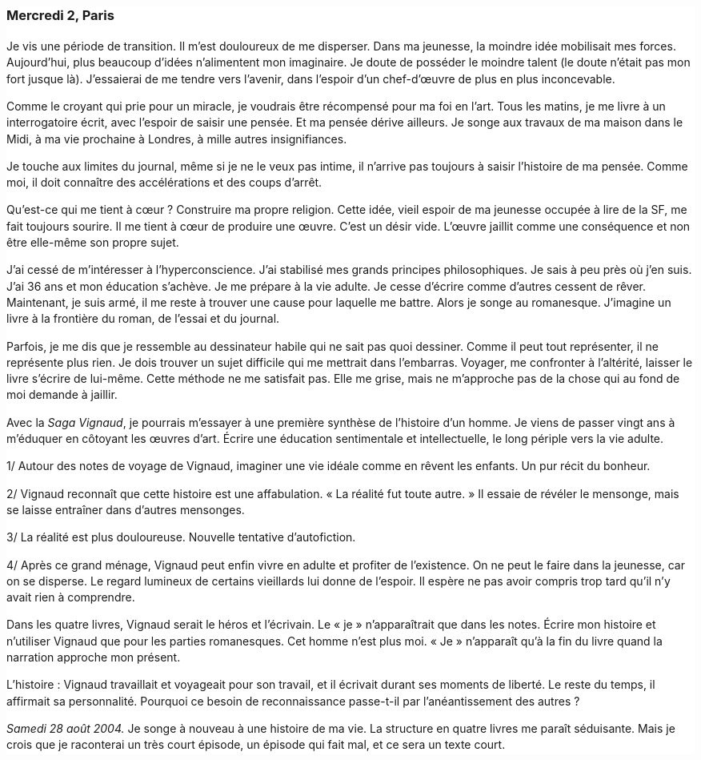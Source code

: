 ### Mercredi 2, Paris

Je vis une période de transition. Il m’est douloureux de me disperser. Dans ma jeunesse, la moindre idée mobilisait mes forces. Aujourd’hui, plus beaucoup d’idées n’alimentent mon imaginaire. Je doute de posséder le moindre talent (le doute n’était pas mon fort jusque là). J’essaierai de me tendre vers l’avenir, dans l’espoir d’un chef-d’œuvre de plus en plus inconcevable.

Comme le croyant qui prie pour un miracle, je voudrais être récompensé pour ma foi en l’art. Tous les matins, je me livre à un interrogatoire écrit, avec l’espoir de saisir une pensée. Et ma pensée dérive ailleurs. Je songe aux travaux de ma maison dans le Midi, à ma vie prochaine à Londres, à mille autres insignifiances.

Je touche aux limites du journal, même si je ne le veux pas intime, il n’arrive pas toujours à saisir l’histoire de ma pensée. Comme moi, il doit connaître des accélérations et des coups d’arrêt.

Qu’est-ce qui me tient à cœur ? Construire ma propre religion. Cette idée, vieil espoir de ma jeunesse occupée à lire de la SF, me fait toujours sourire. Il me tient à cœur de produire une œuvre. C’est un désir vide. L’œuvre jaillit comme une conséquence et non être elle-même son propre sujet.

J’ai cessé de m’intéresser à l’hyperconscience. J’ai stabilisé mes grands principes philosophiques. Je sais à peu près où j’en suis. J’ai 36 ans et mon éducation s’achève. Je me prépare à la vie adulte. Je cesse d’écrire comme d’autres cessent de rêver. Maintenant, je suis armé, il me reste à trouver une cause pour laquelle me battre. Alors je songe au romanesque. J’imagine un livre à la frontière du roman, de l’essai et du journal.

Parfois, je me dis que je ressemble au dessinateur habile qui ne sait pas quoi dessiner. Comme il peut tout représenter, il ne représente plus rien. Je dois trouver un sujet difficile qui me mettrait dans l’embarras. Voyager, me confronter à l’altérité, laisser le livre s’écrire de lui-même. Cette méthode ne me satisfait pas. Elle me grise, mais ne m’approche pas de la chose qui au fond de moi demande à jaillir.

Avec la *Saga Vignaud*, je pourrais m’essayer à une première synthèse de l’histoire d’un homme. Je viens de passer vingt ans à m’éduquer en côtoyant les œuvres d’art. Écrire une éducation sentimentale et intellectuelle, le long périple vers la vie adulte.

1/ Autour des notes de voyage de Vignaud, imaginer une vie idéale comme en rêvent les enfants. Un pur récit du bonheur.

2/ Vignaud reconnaît que cette histoire est une affabulation. « La réalité fut toute autre. » Il essaie de révéler le mensonge, mais se laisse entraîner dans d’autres mensonges.

3/ La réalité est plus douloureuse. Nouvelle tentative d’autofiction.

4/ Après ce grand ménage, Vignaud peut enfin vivre en adulte et profiter de l’existence. On ne peut le faire dans la jeunesse, car on se disperse. Le regard lumineux de certains vieillards lui donne de l’espoir. Il espère ne pas avoir compris trop tard qu’il n’y avait rien à comprendre.

Dans les quatre livres, Vignaud serait le héros et l’écrivain. Le « je » n’apparaîtrait que dans les notes. Écrire mon histoire et n’utiliser Vignaud que pour les parties romanesques. Cet homme n’est plus moi. « Je » n’apparaît qu’à la fin du livre quand la narration approche mon présent.

L’histoire : Vignaud travaillait et voyageait pour son travail, et il écrivait durant ses moments de liberté. Le reste du temps, il affirmait sa personnalité. Pourquoi ce besoin de reconnaissance passe-t-il par l’anéantissement des autres ?

*Samedi 28 août 2004.* Je songe à nouveau à une histoire de ma vie. La structure en quatre livres me paraît séduisante. Mais je crois que je raconterai un très court épisode, un épisode qui fait mal, et ce sera un texte court.
